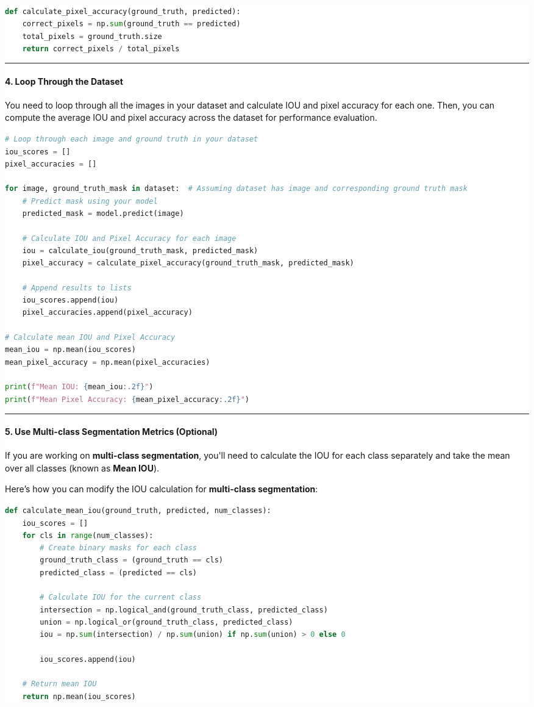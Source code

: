 ```python
def calculate_pixel_accuracy(ground_truth, predicted):
    correct_pixels = np.sum(ground_truth == predicted)
    total_pixels = ground_truth.size
    return correct_pixels / total_pixels
```

---

#### **4. Loop Through the Dataset**

You need to loop through all the images in your dataset and calculate IOU and pixel accuracy for each one. Then, you can compute the average IOU and pixel accuracy across the dataset for performance evaluation.

```python
# Loop through each image and ground truth in your dataset
iou_scores = []
pixel_accuracies = []

for image, ground_truth_mask in dataset:  # Assuming dataset has image and corresponding ground truth mask
    # Predict mask using your model
    predicted_mask = model.predict(image)
    
    # Calculate IOU and Pixel Accuracy for each image
    iou = calculate_iou(ground_truth_mask, predicted_mask)
    pixel_accuracy = calculate_pixel_accuracy(ground_truth_mask, predicted_mask)
    
    # Append results to lists
    iou_scores.append(iou)
    pixel_accuracies.append(pixel_accuracy)

# Calculate mean IOU and Pixel Accuracy
mean_iou = np.mean(iou_scores)
mean_pixel_accuracy = np.mean(pixel_accuracies)

print(f"Mean IOU: {mean_iou:.2f}")
print(f"Mean Pixel Accuracy: {mean_pixel_accuracy:.2f}")
```

---

#### **5. Use Multi-class Segmentation Metrics (Optional)**

If you are working on **multi-class segmentation**, you'll need to calculate the IOU for each class separately and take the mean over all classes (known as **Mean IOU**).

Here’s how you can modify the IOU calculation for **multi-class segmentation**:

```python
def calculate_mean_iou(ground_truth, predicted, num_classes):
    iou_scores = []
    for cls in range(num_classes):
        # Create binary masks for each class
        ground_truth_class = (ground_truth == cls)
        predicted_class = (predicted == cls)
        
        # Calculate IOU for the current class
        intersection = np.logical_and(ground_truth_class, predicted_class)
        union = np.logical_or(ground_truth_class, predicted_class)
        iou = np.sum(intersection) / np.sum(union) if np.sum(union) > 0 else 0
        
        iou_scores.append(iou)
    
    # Return mean IOU
    return np.mean(iou_scores)
```